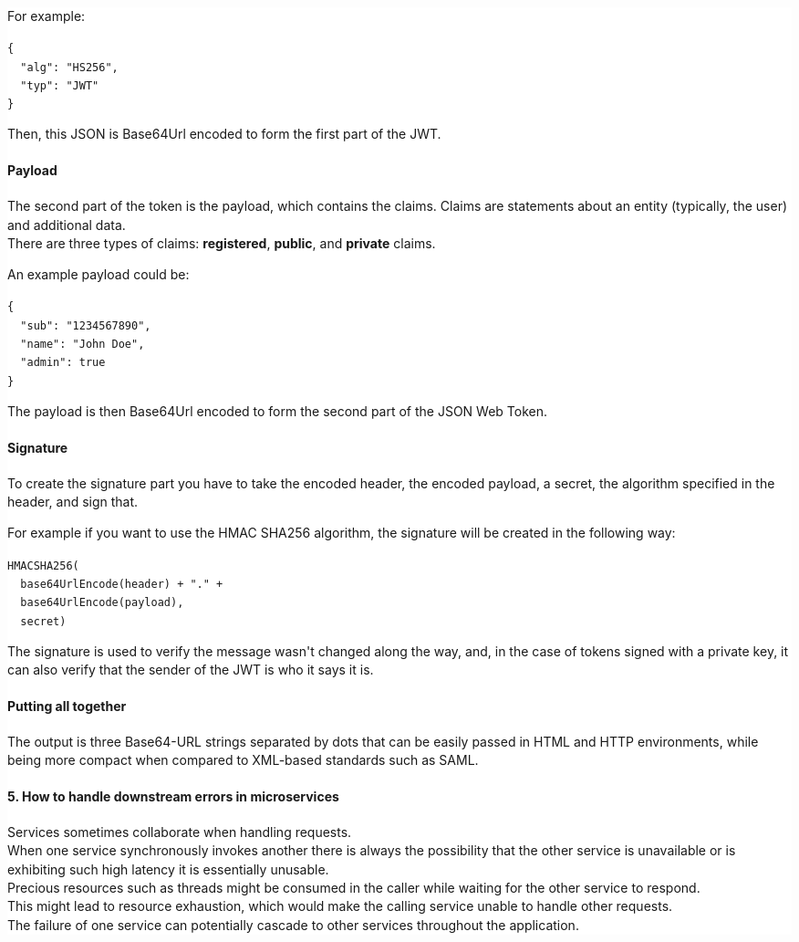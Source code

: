 For example:
```
{
  "alg": "HS256",
  "typ": "JWT"
}
```
Then, this JSON is Base64Url encoded to form the first part of the JWT.

#### Payload
The second part of the token is the payload, which contains the claims. 
Claims are statements about an entity (typically, the user) and additional data.  
There are three types of claims: **registered**, **public**, and **private** claims.

An example payload could be:

```
{
  "sub": "1234567890",
  "name": "John Doe",
  "admin": true
}
```
The payload is then Base64Url encoded to form the second part of the JSON Web Token.

#### Signature
To create the signature part you have to take the encoded header, the encoded payload, a secret, the algorithm specified in the header, and sign that.

For example if you want to use the HMAC SHA256 algorithm, the signature will be created in the following way:

```
HMACSHA256(
  base64UrlEncode(header) + "." +
  base64UrlEncode(payload),
  secret)
```

The signature is used to verify the message wasn't changed along the way, and, in the case of tokens signed with a private key, it can also verify that the sender of the JWT is who it says it is.

#### Putting all together
The output is three Base64-URL strings separated by dots that can be easily passed in HTML and HTTP environments, while being more compact when compared to XML-based standards such as SAML.


#### 5. How to handle downstream errors in microservices 
Services sometimes collaborate when handling requests.   
When one service synchronously invokes another there is always the possibility that the other service is unavailable or is exhibiting such high latency it is essentially unusable.   
Precious resources such as threads might be consumed in the caller while waiting for the other service to respond.   
This might lead to resource exhaustion, which would make the calling service unable to handle other requests.   
The failure of one service can potentially cascade to other services throughout the application.  
